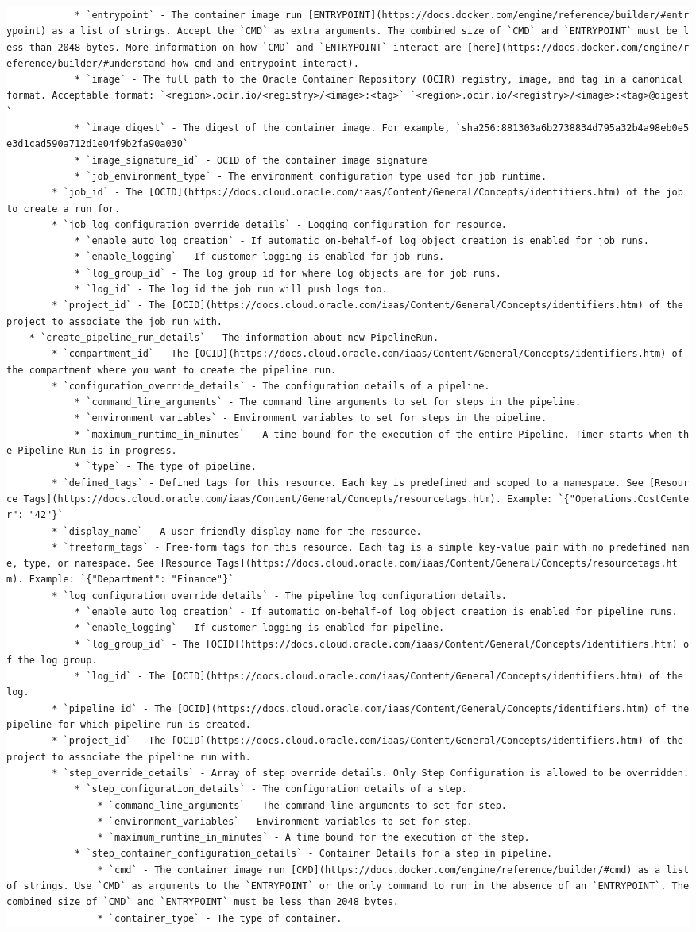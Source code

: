 				* `entrypoint` - The container image run [ENTRYPOINT](https://docs.docker.com/engine/reference/builder/#entrypoint) as a list of strings. Accept the `CMD` as extra arguments. The combined size of `CMD` and `ENTRYPOINT` must be less than 2048 bytes. More information on how `CMD` and `ENTRYPOINT` interact are [here](https://docs.docker.com/engine/reference/builder/#understand-how-cmd-and-entrypoint-interact). 
				* `image` - The full path to the Oracle Container Repository (OCIR) registry, image, and tag in a canonical format. Acceptable format: `<region>.ocir.io/<registry>/<image>:<tag>` `<region>.ocir.io/<registry>/<image>:<tag>@digest` 
				* `image_digest` - The digest of the container image. For example, `sha256:881303a6b2738834d795a32b4a98eb0e5e3d1cad590a712d1e04f9b2fa90a030` 
				* `image_signature_id` - OCID of the container image signature
				* `job_environment_type` - The environment configuration type used for job runtime.
			* `job_id` - The [OCID](https://docs.cloud.oracle.com/iaas/Content/General/Concepts/identifiers.htm) of the job to create a run for.
			* `job_log_configuration_override_details` - Logging configuration for resource. 
				* `enable_auto_log_creation` - If automatic on-behalf-of log object creation is enabled for job runs. 
				* `enable_logging` - If customer logging is enabled for job runs.
				* `log_group_id` - The log group id for where log objects are for job runs. 
				* `log_id` - The log id the job run will push logs too. 
			* `project_id` - The [OCID](https://docs.cloud.oracle.com/iaas/Content/General/Concepts/identifiers.htm) of the project to associate the job run with.
		* `create_pipeline_run_details` - The information about new PipelineRun.
			* `compartment_id` - The [OCID](https://docs.cloud.oracle.com/iaas/Content/General/Concepts/identifiers.htm) of the compartment where you want to create the pipeline run.
			* `configuration_override_details` - The configuration details of a pipeline.
				* `command_line_arguments` - The command line arguments to set for steps in the pipeline. 
				* `environment_variables` - Environment variables to set for steps in the pipeline.
				* `maximum_runtime_in_minutes` - A time bound for the execution of the entire Pipeline. Timer starts when the Pipeline Run is in progress.
				* `type` - The type of pipeline.
			* `defined_tags` - Defined tags for this resource. Each key is predefined and scoped to a namespace. See [Resource Tags](https://docs.cloud.oracle.com/iaas/Content/General/Concepts/resourcetags.htm). Example: `{"Operations.CostCenter": "42"}` 
			* `display_name` - A user-friendly display name for the resource.
			* `freeform_tags` - Free-form tags for this resource. Each tag is a simple key-value pair with no predefined name, type, or namespace. See [Resource Tags](https://docs.cloud.oracle.com/iaas/Content/General/Concepts/resourcetags.htm). Example: `{"Department": "Finance"}` 
			* `log_configuration_override_details` - The pipeline log configuration details.
				* `enable_auto_log_creation` - If automatic on-behalf-of log object creation is enabled for pipeline runs.
				* `enable_logging` - If customer logging is enabled for pipeline.
				* `log_group_id` - The [OCID](https://docs.cloud.oracle.com/iaas/Content/General/Concepts/identifiers.htm) of the log group.
				* `log_id` - The [OCID](https://docs.cloud.oracle.com/iaas/Content/General/Concepts/identifiers.htm) of the log.
			* `pipeline_id` - The [OCID](https://docs.cloud.oracle.com/iaas/Content/General/Concepts/identifiers.htm) of the pipeline for which pipeline run is created.
			* `project_id` - The [OCID](https://docs.cloud.oracle.com/iaas/Content/General/Concepts/identifiers.htm) of the project to associate the pipeline run with.
			* `step_override_details` - Array of step override details. Only Step Configuration is allowed to be overridden.
				* `step_configuration_details` - The configuration details of a step.
					* `command_line_arguments` - The command line arguments to set for step.
					* `environment_variables` - Environment variables to set for step.
					* `maximum_runtime_in_minutes` - A time bound for the execution of the step.
				* `step_container_configuration_details` - Container Details for a step in pipeline.
					* `cmd` - The container image run [CMD](https://docs.docker.com/engine/reference/builder/#cmd) as a list of strings. Use `CMD` as arguments to the `ENTRYPOINT` or the only command to run in the absence of an `ENTRYPOINT`. The combined size of `CMD` and `ENTRYPOINT` must be less than 2048 bytes. 
					* `container_type` - The type of container.